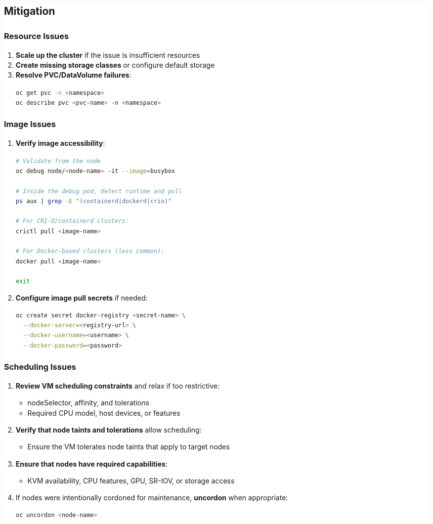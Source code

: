 ## Mitigation

### Resource Issues
1. **Scale up the cluster** if the issue is insufficient resources
2. **Create missing storage classes** or configure default storage
3. **Resolve PVC/DataVolume failures**:
   ```bash
   oc get pvc -n <namespace>
   oc describe pvc <pvc-name> -n <namespace>
   ```

### Image Issues
1. **Verify image accessibility**:
   ```bash
   # Validate from the node
   oc debug node/<node-name> -it --image=busybox

   # Inside the debug pod, detect runtime and pull
   ps aux | grep -E "(containerd|dockerd|crio)"

   # For CRI-O/containerd clusters:
   crictl pull <image-name>

   # For Docker-based clusters (less common):
   docker pull <image-name>

   exit
   ```
2. **Configure image pull secrets** if needed:
   ```bash
   oc create secret docker-registry <secret-name> \
     --docker-server=<registry-url> \
     --docker-username=<username> \
     --docker-password=<password>
   ```

### Scheduling Issues
1. **Review VM scheduling constraints** and relax if too restrictive:
   - nodeSelector, affinity, and tolerations
   - Required CPU model, host devices, or features

2. **Verify that node taints and tolerations** allow scheduling:
   - Ensure the VM tolerates node taints that apply to target nodes

3. **Ensure that nodes have required capabilities**:
   - KVM availability, CPU features, GPU, SR-IOV, or storage access

4. If nodes were intentionally cordoned for maintenance, **uncordon** when
   appropriate:
   ```bash
   oc uncordon <node-name>
   ```
